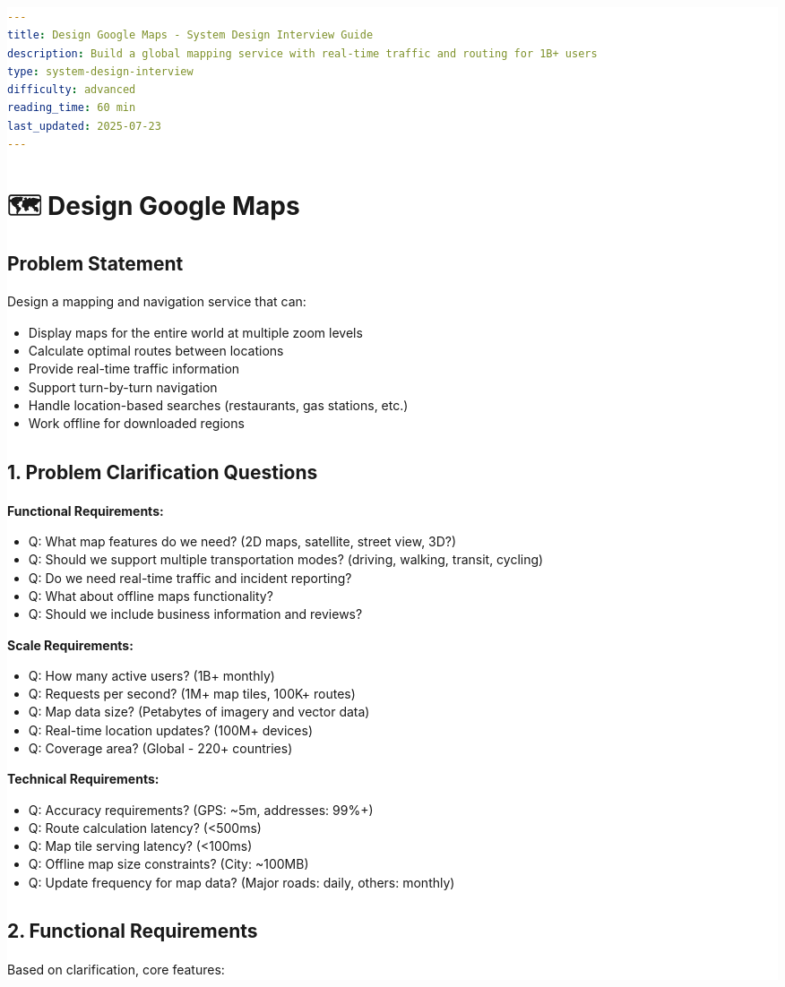 ```yaml
---
title: Design Google Maps - System Design Interview Guide
description: Build a global mapping service with real-time traffic and routing for 1B+ users
type: system-design-interview
difficulty: advanced
reading_time: 60 min
last_updated: 2025-07-23
---
```



# 🗺 Design Google Maps

## Problem Statement

Design a mapping and navigation service that can:
- Display maps for the entire world at multiple zoom levels
- Calculate optimal routes between locations
- Provide real-time traffic information
- Support turn-by-turn navigation
- Handle location-based searches (restaurants, gas stations, etc.)
- Work offline for downloaded regions

## 1. Problem Clarification Questions

**Functional Requirements:**
- Q: What map features do we need? (2D maps, satellite, street view, 3D?)
- Q: Should we support multiple transportation modes? (driving, walking, transit, cycling)
- Q: Do we need real-time traffic and incident reporting?
- Q: What about offline maps functionality?
- Q: Should we include business information and reviews?

**Scale Requirements:**
- Q: How many active users? (1B+ monthly)
- Q: Requests per second? (1M+ map tiles, 100K+ routes)
- Q: Map data size? (Petabytes of imagery and vector data)
- Q: Real-time location updates? (100M+ devices)
- Q: Coverage area? (Global - 220+ countries)

**Technical Requirements:**
- Q: Accuracy requirements? (GPS: ~5m, addresses: 99%+)
- Q: Route calculation latency? (<500ms)
- Q: Map tile serving latency? (<100ms)
- Q: Offline map size constraints? (City: ~100MB)
- Q: Update frequency for map data? (Major roads: daily, others: monthly)

## 2. Functional Requirements

Based on clarification, core features:
